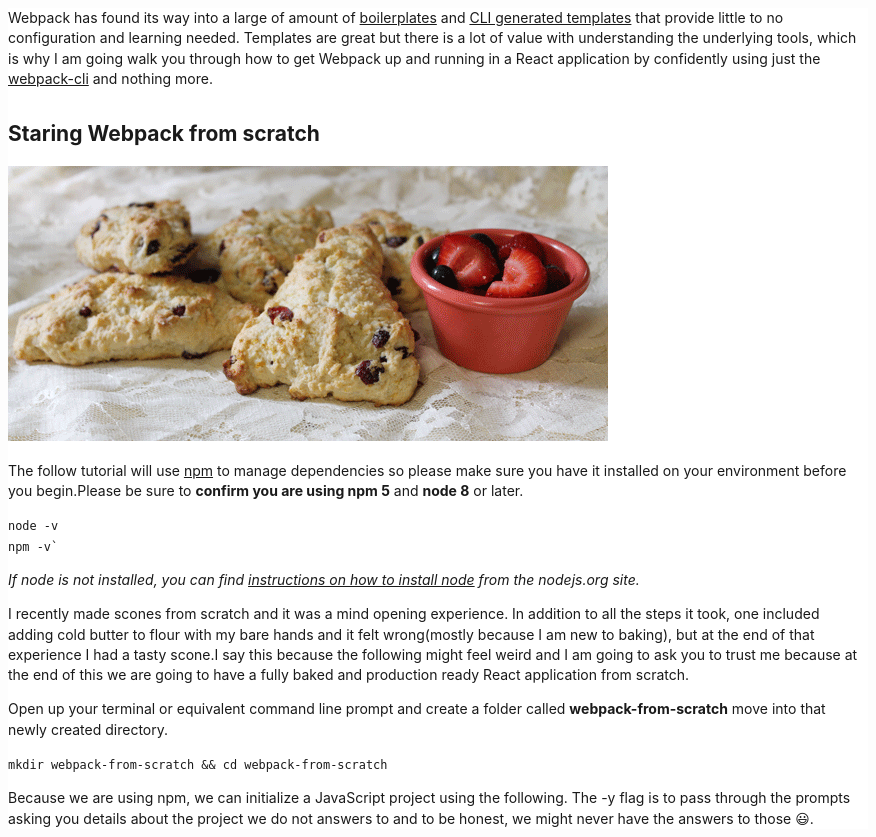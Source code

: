 Webpack has found its way into a large of amount of [boilerplates](https://github.com/react-boilerplate/react-boilerplate/blob/master/internals/webpack/webpack.prod.babel.js) and [CLI generated templates](https://github.com/facebookincubator/create-react-app/blob/master/packages/react-scripts/config/webpack.config.prod.js) that provide little to no configuration and learning needed. Templates are great but there is a lot of value with understanding the underlying tools, which is why I am going walk you through how to get Webpack up and running in a React application by confidently using just the [webpack-cli](https://webpack.js.org/api/cli/) and nothing more.

## Staring Webpack from scratch

![yum-scone](/v3/img/blog/yum-scones.gif)

The follow tutorial will use [npm](https://www.npmjs.com/) to manage dependencies so please make sure you have it installed on your environment before you begin.Please be sure to **confirm you are using npm 5** and **node 8** or later.

```
node -v
npm -v`
```

_If node is not installed, you can find [instructions on how to install node](https://nodejs.org/en/download/package-manager/) from the nodejs.org site._

I recently made scones from scratch and it was a mind opening experience. In addition to all the steps it took, one included adding cold butter to flour with my bare hands and it felt wrong(mostly because I am new to baking), but at the end of that experience I had a tasty scone.I say this because the following might feel weird and I am going to ask you to trust me because at the end of this we are going to have a fully baked and production ready React application from scratch.

Open up your terminal or equivalent command line prompt and create a folder called **webpack-from-scratch** move into that newly created directory.

```
mkdir webpack-from-scratch && cd webpack-from-scratch
```

Because we are using npm, we can initialize a JavaScript project using the following. The -y flag is to pass through the prompts asking you details about the project we do not answers to and to be honest, we might never have the answers to those 😃.

